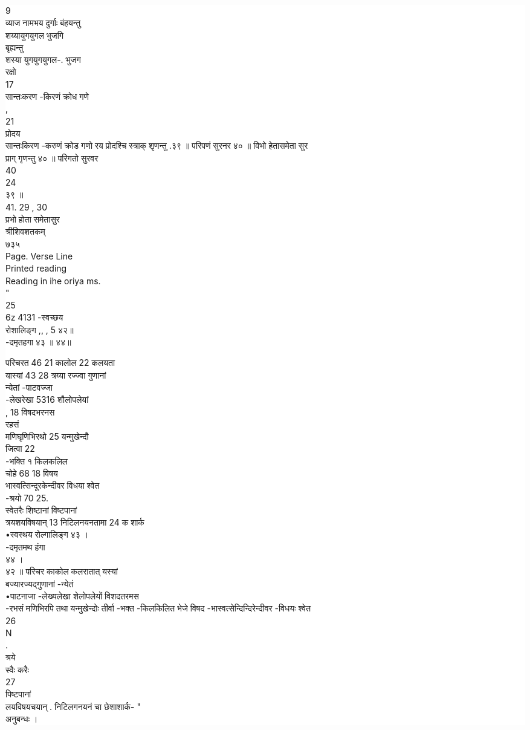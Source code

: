 9  
व्याज नामभय दुर्गाः बंहयन्तु  
शय्यायुगयुगल भुजगि  
बृह्यन्तु  
शस्या युगयुगयुगल-. भुजग  
रक्षो  
17  
सान्तःकरण -किरणं क्रोध गणे  
,  
21  
प्रोदय  
सान्तःकिरण -करुणं क्रोड गणो रय प्रोदश्चि स्त्राक् शृणन्तु .३९ ॥ परिपणं सुरनर ४० ॥ विभो हेतासमेता सुर  
प्राग् गृणन्तु ४० ॥ परिगतो सुरवर  
40  
24  
३९ ॥  
41. 29 , 30  
प्रभो होता समेतासुर  
श्रीशिवशतकम्  
७३५  
Page. Verse Line  
Printed reading  
Reading in ihe oriya ms.  
"  
25  
6z 4131 -स्वच्छय  
रोशालिङ्ग ,, , 5 ४२॥  
-दमृतहगा ४३ ॥ ४४॥  

परिचरत 46 21 कालोल 22 कलयता  
यास्यां 43 28 त्रय्या रज्ज्वा गुणानां  
न्येतां -पाटवज्जा  
-लेखरेखा 5316 शौलोपलेयां  
, 18 विषदभरनस  
रहसं  
मणिघृणिभिरथो 25 यन्मुखेन्दौ  
जित्वा 22  
-भक्ति १ किलकलिल  
चोहे 68 18 विषय  
भास्वत्सिन्दूरकेन्दीवर विधया श्वेत  
-श्रयो 70 25.  
स्वेतरैः शिष्टानां विष्टपानां  
त्रयशयविषयान् 13 निटिलनयनतामा 24 क शार्क  
•स्वस्थय रोल्गालिङ्ग ४३ ।  
-दमृतमथ हंगा  
४४ ।  
४२ ॥ परिचर काकोल कलरातात् यस्यां  
बज्यारज्यद्गुणानां -न्येतं  
•पाटनाजा -लेख्यलेखा शेलोपलेयों विशदतरमस  
-रभसं मणिभिरपि तथा यन्मुखेन्दोः तीर्वा -भक्त -किलकिलित भेजे विषद -भास्वत्सेन्दिन्दिरेन्दीवर -विधयः श्वेत  
26  
N  
.  
श्रये  
स्वैः करैः  
27  
पिष्टपानां  
लयविषयचयान् . निटिलगनयनं चा छेशाशार्क- "  
अनुबन्धः ।  
